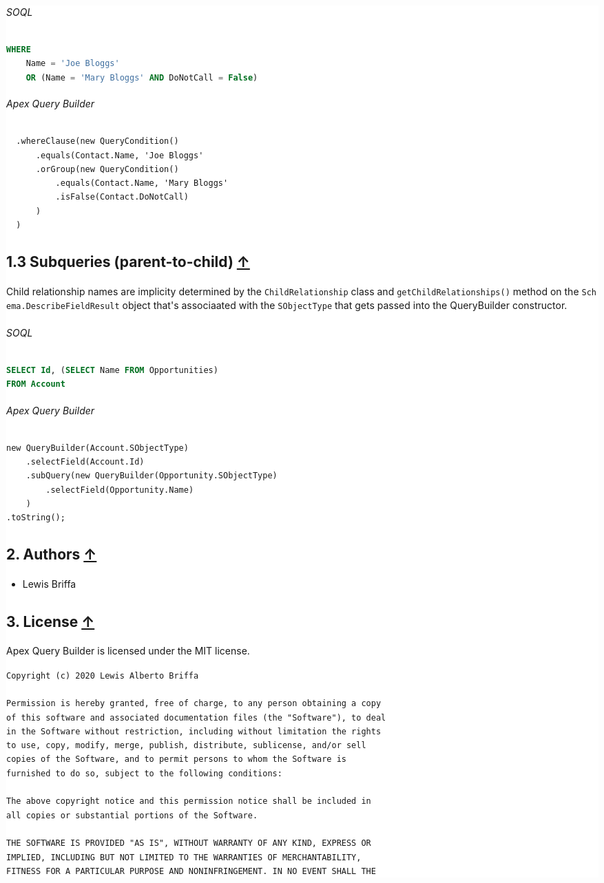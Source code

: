 ###### SOQL
```sql
WHERE
    Name = 'Joe Bloggs'
    OR (Name = 'Mary Bloggs' AND DoNotCall = False)
```   

###### Apex Query Builder
```apex
  .whereClause(new QueryCondition()
      .equals(Contact.Name, 'Joe Bloggs'
      .orGroup(new QueryCondition()
          .equals(Contact.Name, 'Mary Bloggs'
          .isFalse(Contact.DoNotCall)
      ) 
  )
```

<a name="block1.3"></a>
## 1.3 Subqueries (parent-to-child) [↑](#index_block)
Child relationship names are implicity determined by the ```ChildRelationship``` class and ```getChildRelationships()``` method on the ```Schema.DescribeFieldResult``` object that's associaated with the ```SObjectType``` that gets passed into the QueryBuilder constructor.

###### SOQL
```sql
SELECT Id, (SELECT Name FROM Opportunities) 
FROM Account
```

###### Apex Query Builder
```apex
new QueryBuilder(Account.SObjectType)
    .selectField(Account.Id)
    .subQuery(new QueryBuilder(Opportunity.SObjectType)
        .selectField(Opportunity.Name)
    )
.toString();
```

<a name="block2"></a>
## 2. Authors [↑](#index_block)
- Lewis Briffa

<a name="block3"></a>
## 3. License [↑](#index_block)
Apex Query Builder is licensed under the MIT license.

```
Copyright (c) 2020 Lewis Alberto Briffa

Permission is hereby granted, free of charge, to any person obtaining a copy
of this software and associated documentation files (the "Software"), to deal
in the Software without restriction, including without limitation the rights
to use, copy, modify, merge, publish, distribute, sublicense, and/or sell
copies of the Software, and to permit persons to whom the Software is
furnished to do so, subject to the following conditions:

The above copyright notice and this permission notice shall be included in
all copies or substantial portions of the Software.

THE SOFTWARE IS PROVIDED "AS IS", WITHOUT WARRANTY OF ANY KIND, EXPRESS OR
IMPLIED, INCLUDING BUT NOT LIMITED TO THE WARRANTIES OF MERCHANTABILITY,
FITNESS FOR A PARTICULAR PURPOSE AND NONINFRINGEMENT. IN NO EVENT SHALL THE
```